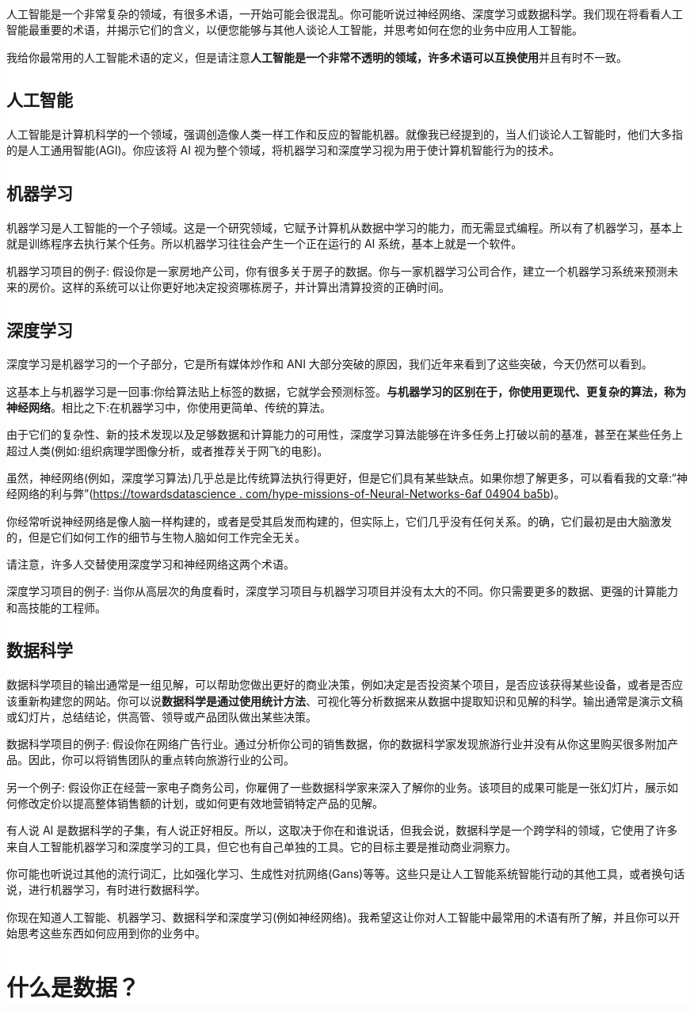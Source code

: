 人工智能是一个非常复杂的领域，有很多术语，一开始可能会很混乱。你可能听说过神经网络、深度学习或数据科学。我们现在将看看人工智能最重要的术语，并揭示它们的含义，以便您能够与其他人谈论人工智能，并思考如何在您的业务中应用人工智能。

我给你最常用的人工智能术语的定义，但是请注意**人工智能是一个非常不透明的领域，许多术语可以互换使用**并且有时不一致。

## **人工智能**

人工智能是计算机科学的一个领域，强调创造像人类一样工作和反应的智能机器。就像我已经提到的，当人们谈论人工智能时，他们大多指的是人工通用智能(AGI)。你应该将 AI 视为整个领域，将机器学习和深度学习视为用于使计算机智能行为的技术。

## **机器学习**

机器学习是人工智能的一个子领域。这是一个研究领域，它赋予计算机从数据中学习的能力，而无需显式编程。所以有了机器学习，基本上就是训练程序去执行某个任务。所以机器学习往往会产生一个正在运行的 AI 系统，基本上就是一个软件。

机器学习项目的例子:
假设你是一家房地产公司，你有很多关于房子的数据。你与一家机器学习公司合作，建立一个机器学习系统来预测未来的房价。这样的系统可以让你更好地决定投资哪栋房子，并计算出清算投资的正确时间。

## **深度学习**

深度学习是机器学习的一个子部分，它是所有媒体炒作和 ANI 大部分突破的原因，我们近年来看到了这些突破，今天仍然可以看到。

这基本上与机器学习是一回事:你给算法贴上标签的数据，它就学会预测标签。**与机器学习的区别在于，你使用更现代、更复杂的算法，称为神经网络**。相比之下:在机器学习中，你使用更简单、传统的算法。

由于它们的复杂性、新的技术发现以及足够数据和计算能力的可用性，深度学习算法能够在许多任务上打破以前的基准，甚至在某些任务上超过人类(例如:组织病理学图像分析，或者推荐关于网飞的电影)。

虽然，神经网络(例如，深度学习算法)几乎总是比传统算法执行得更好，但是它们具有某些缺点。如果你想了解更多，可以看看我的文章:“神经网络的利与弊”([https://towardsdatascience . com/hype-missions-of-Neural-Networks-6af 04904 ba5b](/hype-disadvantages-of-neural-networks-6af04904ba5b))。

你经常听说神经网络是像人脑一样构建的，或者是受其启发而构建的，但实际上，它们几乎没有任何关系。的确，它们最初是由大脑激发的，但是它们如何工作的细节与生物人脑如何工作完全无关。

请注意，许多人交替使用深度学习和神经网络这两个术语。

深度学习项目的例子:
当你从高层次的角度看时，深度学习项目与机器学习项目并没有太大的不同。你只需要更多的数据、更强的计算能力和高技能的工程师。

## **数据科学**

数据科学项目的输出通常是一组见解，可以帮助您做出更好的商业决策，例如决定是否投资某个项目，是否应该获得某些设备，或者是否应该重新构建您的网站。你可以说**数据科学是通过使用统计方法**、可视化等分析数据来从数据中提取知识和见解的科学。输出通常是演示文稿或幻灯片，总结结论，供高管、领导或产品团队做出某些决策。

数据科学项目的例子:
假设你在网络广告行业。通过分析你公司的销售数据，你的数据科学家发现旅游行业并没有从你这里购买很多附加产品。因此，你可以将销售团队的重点转向旅游行业的公司。

另一个例子:
假设你正在经营一家电子商务公司，你雇佣了一些数据科学家来深入了解你的业务。该项目的成果可能是一张幻灯片，展示如何修改定价以提高整体销售额的计划，或如何更有效地营销特定产品的见解。

有人说 AI 是数据科学的子集，有人说正好相反。所以，这取决于你在和谁说话，但我会说，数据科学是一个跨学科的领域，它使用了许多来自人工智能机器学习和深度学习的工具，但它也有自己单独的工具。它的目标主要是推动商业洞察力。

你可能也听说过其他的流行词汇，比如强化学习、生成性对抗网络(Gans)等等。这些只是让人工智能系统智能行动的其他工具，或者换句话说，进行机器学习，有时进行数据科学。

你现在知道人工智能、机器学习、数据科学和深度学习(例如神经网络)。我希望这让你对人工智能中最常用的术语有所了解，并且你可以开始思考这些东西如何应用到你的业务中。

# **什么是数据？**
